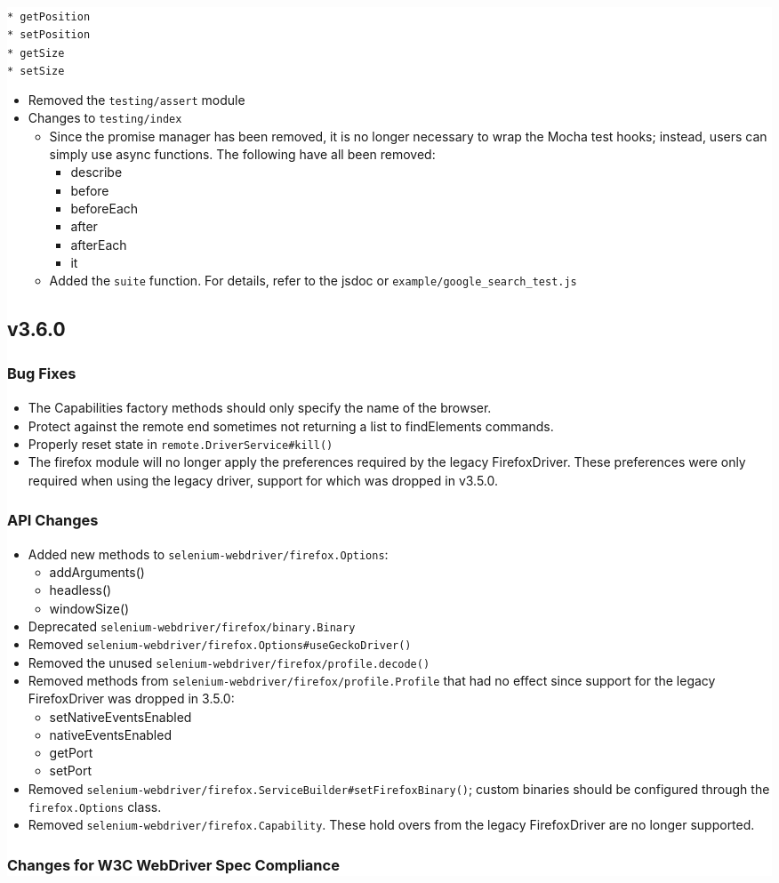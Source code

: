     * getPosition
    * setPosition
    * getSize
    * setSize
* Removed the `testing/assert` module
* Changes to `testing/index`
  * Since the promise manager has been removed, it is no longer necessary to wrap the Mocha test
    hooks; instead, users can simply use async functions. The following have all been removed:
    * describe
    * before
    * beforeEach
    * after
    * afterEach
    * it
  * Added the `suite` function. For details, refer to the jsdoc or
    `example/google_search_test.js`

## v3.6.0

### Bug Fixes

* The Capabilities factory methods should only specify the name of the browser.
* Protect against the remote end sometimes not returning a list to findElements commands.
* Properly reset state in `remote.DriverService#kill()`
* The firefox module will no longer apply the preferences required by the legacy FirefoxDriver.
  These preferences were only required when using the legacy driver, support for which was dropped
  in v3.5.0.

### API Changes

* Added new methods to `selenium-webdriver/firefox.Options`:
  * addArguments()
  * headless()
  * windowSize()
* Deprecated `selenium-webdriver/firefox/binary.Binary`
* Removed `selenium-webdriver/firefox.Options#useGeckoDriver()`
* Removed the unused `selenium-webdriver/firefox/profile.decode()`
* Removed methods from `selenium-webdriver/firefox/profile.Profile` that had no effect since support
  for the legacy FirefoxDriver was dropped in 3.5.0:
  * setNativeEventsEnabled
  * nativeEventsEnabled
  * getPort
  * setPort
* Removed `selenium-webdriver/firefox.ServiceBuilder#setFirefoxBinary()`; custom binaries should be
  configured through the `firefox.Options` class.
* Removed `selenium-webdriver/firefox.Capability`. These hold overs from the legacy FirefoxDriver
  are no longer supported.

### Changes for W3C WebDriver Spec Compliance

